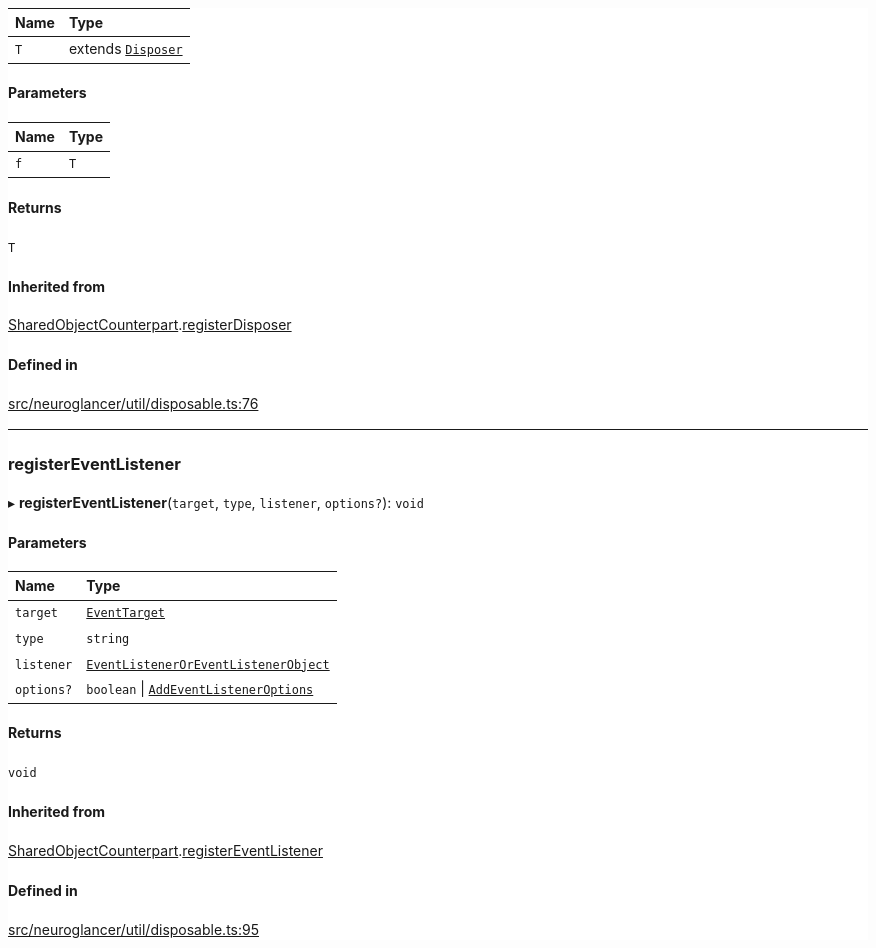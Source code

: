 | Name | Type |
| :------ | :------ |
| `T` | extends [`Disposer`](../modules/util_disposable.md#disposer) |

#### Parameters

| Name | Type |
| :------ | :------ |
| `f` | `T` |

#### Returns

`T`

#### Inherited from

[SharedObjectCounterpart](annotation_backend._internal_.SharedObjectCounterpart.md).[registerDisposer](annotation_backend._internal_.SharedObjectCounterpart.md#registerdisposer)

#### Defined in

[src/neuroglancer/util/disposable.ts:76](https://github.com/ActiveBrainAtlas2/neuroglancer/blob/1beb5d34/src/neuroglancer/util/disposable.ts#L76)

___

### registerEventListener

▸ **registerEventListener**(`target`, `type`, `listener`, `options?`): `void`

#### Parameters

| Name | Type |
| :------ | :------ |
| `target` | [`EventTarget`](../modules/annotation_annotation_layer_state._internal_.md#eventtarget) |
| `type` | `string` |
| `listener` | [`EventListenerOrEventListenerObject`](../modules/annotation_annotation_layer_state._internal_.md#eventlisteneroreventlistenerobject) |
| `options?` | `boolean` \| [`AddEventListenerOptions`](../interfaces/annotation_annotation_layer_state._internal_.AddEventListenerOptions.md) |

#### Returns

`void`

#### Inherited from

[SharedObjectCounterpart](annotation_backend._internal_.SharedObjectCounterpart.md).[registerEventListener](annotation_backend._internal_.SharedObjectCounterpart.md#registereventlistener)

#### Defined in

[src/neuroglancer/util/disposable.ts:95](https://github.com/ActiveBrainAtlas2/neuroglancer/blob/1beb5d34/src/neuroglancer/util/disposable.ts#L95)
